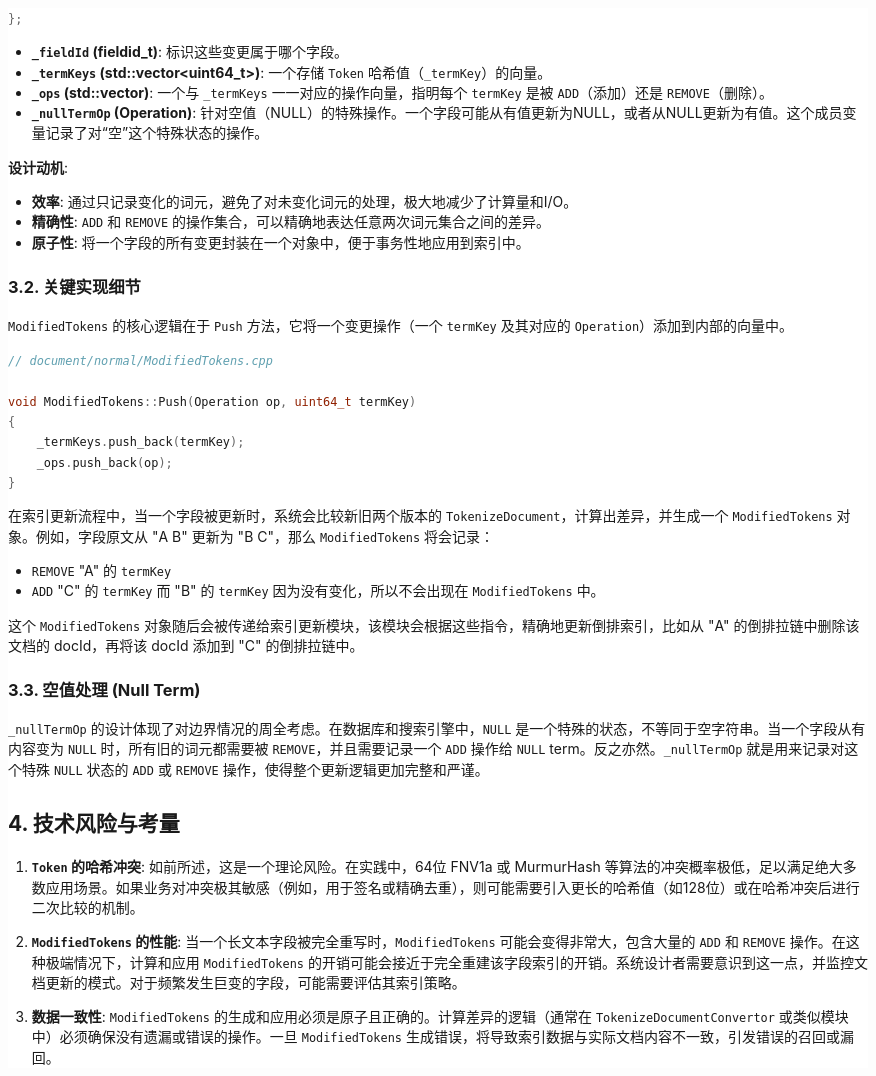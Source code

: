 ```cpp
};
```

- **`_fieldId` (fieldid_t)**: 标识这些变更属于哪个字段。
- **`_termKeys` (std::vector<uint64_t>)**: 一个存储 `Token` 哈希值（`_termKey`）的向量。
- **`_ops` (std::vector<Operation>)**: 一个与 `_termKeys` 一一对应的操作向量，指明每个 `termKey` 是被 `ADD`（添加）还是 `REMOVE`（删除）。
- **`_nullTermOp` (Operation)**: 针对空值（NULL）的特殊操作。一个字段可能从有值更新为NULL，或者从NULL更新为有值。这个成员变量记录了对“空”这个特殊状态的操作。

**设计动机**:
- **效率**: 通过只记录变化的词元，避免了对未变化词元的处理，极大地减少了计算量和I/O。
- **精确性**: `ADD` 和 `REMOVE` 的操作集合，可以精确地表达任意两次词元集合之间的差异。
- **原子性**: 将一个字段的所有变更封装在一个对象中，便于事务性地应用到索引中。

### 3.2. 关键实现细节

`ModifiedTokens` 的核心逻辑在于 `Push` 方法，它将一个变更操作（一个 `termKey` 及其对应的 `Operation`）添加到内部的向量中。

```cpp
// document/normal/ModifiedTokens.cpp

void ModifiedTokens::Push(Operation op, uint64_t termKey)
{
    _termKeys.push_back(termKey);
    _ops.push_back(op);
}
```

在索引更新流程中，当一个字段被更新时，系统会比较新旧两个版本的 `TokenizeDocument`，计算出差异，并生成一个 `ModifiedTokens` 对象。例如，字段原文从 "A B" 更新为 "B C"，那么 `ModifiedTokens` 将会记录：
- `REMOVE` "A" 的 `termKey`
- `ADD` "C" 的 `termKey`
而 "B" 的 `termKey` 因为没有变化，所以不会出现在 `ModifiedTokens` 中。

这个 `ModifiedTokens` 对象随后会被传递给索引更新模块，该模块会根据这些指令，精确地更新倒排索引，比如从 "A" 的倒排拉链中删除该文档的 docId，再将该 docId 添加到 "C" 的倒排拉链中。

### 3.3. 空值处理 (Null Term)

`_nullTermOp` 的设计体现了对边界情况的周全考虑。在数据库和搜索引擎中，`NULL` 是一个特殊的状态，不等同于空字符串。当一个字段从有内容变为 `NULL` 时，所有旧的词元都需要被 `REMOVE`，并且需要记录一个 `ADD` 操作给 `NULL` term。反之亦然。`_nullTermOp` 就是用来记录对这个特殊 `NULL` 状态的 `ADD` 或 `REMOVE` 操作，使得整个更新逻辑更加完整和严谨。

## 4. 技术风险与考量

1.  **`Token` 的哈希冲突**: 如前所述，这是一个理论风险。在实践中，64位 FNV1a 或 MurmurHash 等算法的冲突概率极低，足以满足绝大多数应用场景。如果业务对冲突极其敏感（例如，用于签名或精确去重），则可能需要引入更长的哈希值（如128位）或在哈希冲突后进行二次比较的机制。

2.  **`ModifiedTokens` 的性能**: 当一个长文本字段被完全重写时，`ModifiedTokens` 可能会变得非常大，包含大量的 `ADD` 和 `REMOVE` 操作。在这种极端情况下，计算和应用 `ModifiedTokens` 的开销可能会接近于完全重建该字段索引的开销。系统设计者需要意识到这一点，并监控文档更新的模式。对于频繁发生巨变的字段，可能需要评估其索引策略。

3.  **数据一致性**: `ModifiedTokens` 的生成和应用必须是原子且正确的。计算差异的逻辑（通常在 `TokenizeDocumentConvertor` 或类似模块中）必须确保没有遗漏或错误的操作。一旦 `ModifiedTokens` 生成错误，将导致索引数据与实际文档内容不一致，引发错误的召回或漏回。
